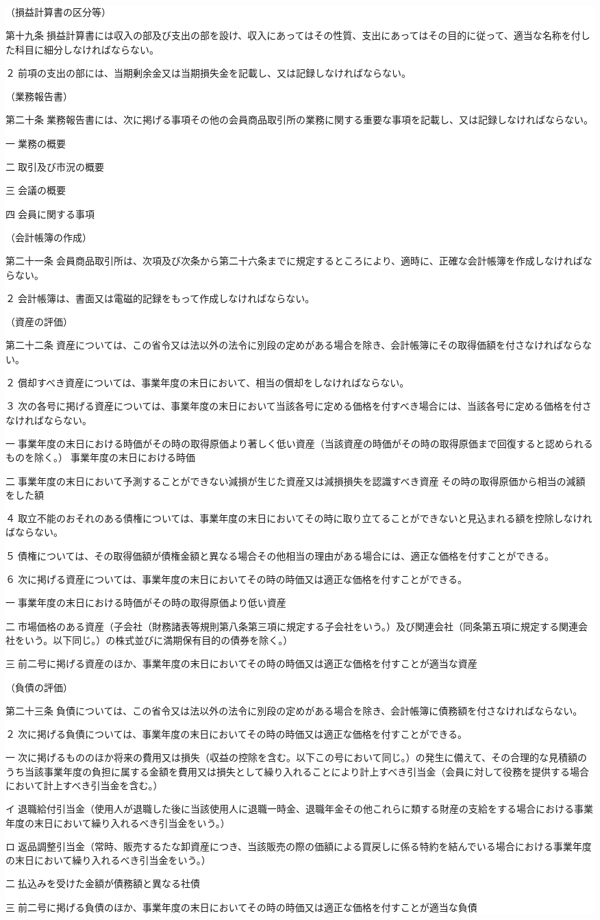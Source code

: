 （損益計算書の区分等）

第十九条 損益計算書には収入の部及び支出の部を設け、収入にあってはその性質、支出にあってはその目的に従って、適当な名称を付した科目に細分しなければならない。

２ 前項の支出の部には、当期剰余金又は当期損失金を記載し、又は記録しなければならない。

（業務報告書）

第二十条 業務報告書には、次に掲げる事項その他の会員商品取引所の業務に関する重要な事項を記載し、又は記録しなければならない。

一 業務の概要

二 取引及び市況の概要

三 会議の概要

四 会員に関する事項

（会計帳簿の作成）

第二十一条 会員商品取引所は、次項及び次条から第二十六条までに規定するところにより、適時に、正確な会計帳簿を作成しなければならない。

２ 会計帳簿は、書面又は電磁的記録をもって作成しなければならない。

（資産の評価）

第二十二条 資産については、この省令又は法以外の法令に別段の定めがある場合を除き、会計帳簿にその取得価額を付さなければならない。

２ 償却すべき資産については、事業年度の末日において、相当の償却をしなければならない。

３ 次の各号に掲げる資産については、事業年度の末日において当該各号に定める価格を付すべき場合には、当該各号に定める価格を付さなければならない。

一 事業年度の末日における時価がその時の取得原価より著しく低い資産（当該資産の時価がその時の取得原価まで回復すると認められるものを除く。） 事業年度の末日における時価

二 事業年度の末日において予測することができない減損が生じた資産又は減損損失を認識すべき資産 その時の取得原価から相当の減額をした額

４ 取立不能のおそれのある債権については、事業年度の末日においてその時に取り立てることができないと見込まれる額を控除しなければならない。

５ 債権については、その取得価額が債権金額と異なる場合その他相当の理由がある場合には、適正な価格を付すことができる。

６ 次に掲げる資産については、事業年度の末日においてその時の時価又は適正な価格を付すことができる。

一 事業年度の末日における時価がその時の取得原価より低い資産

二 市場価格のある資産（子会社（財務諸表等規則第八条第三項に規定する子会社をいう。）及び関連会社（同条第五項に規定する関連会社をいう。以下同じ。）の株式並びに満期保有目的の債券を除く。）

三 前二号に掲げる資産のほか、事業年度の末日においてその時の時価又は適正な価格を付すことが適当な資産

（負債の評価）

第二十三条 負債については、この省令又は法以外の法令に別段の定めがある場合を除き、会計帳簿に債務額を付さなければならない。

２ 次に掲げる負債については、事業年度の末日においてその時の時価又は適正な価格を付すことができる。

一 次に掲げるもののほか将来の費用又は損失（収益の控除を含む。以下この号において同じ。）の発生に備えて、その合理的な見積額のうち当該事業年度の負担に属する金額を費用又は損失として繰り入れることにより計上すべき引当金（会員に対して役務を提供する場合において計上すべき引当金を含む。）

イ 退職給付引当金（使用人が退職した後に当該使用人に退職一時金、退職年金その他これらに類する財産の支給をする場合における事業年度の末日において繰り入れるべき引当金をいう。）

ロ 返品調整引当金（常時、販売するたな卸資産につき、当該販売の際の価額による買戻しに係る特約を結んでいる場合における事業年度の末日において繰り入れるべき引当金をいう。）

二 払込みを受けた金額が債務額と異なる社債

三 前二号に掲げる負債のほか、事業年度の末日においてその時の時価又は適正な価格を付すことが適当な負債
